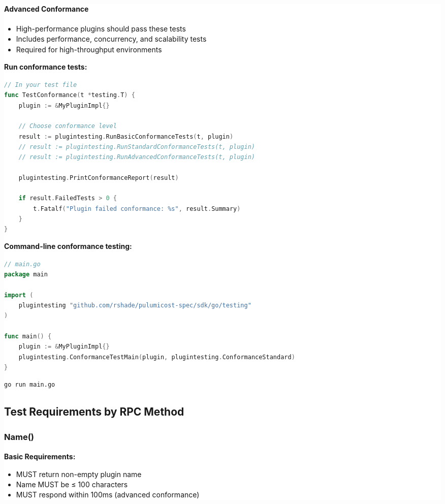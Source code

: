 #### Advanced Conformance

- High-performance plugins should pass these tests  
- Includes performance, concurrency, and scalability tests
- Required for high-throughput environments

**Run conformance tests:**

```go
// In your test file
func TestConformance(t *testing.T) {
    plugin := &MyPluginImpl{}
    
    // Choose conformance level
    result := plugintesting.RunBasicConformanceTests(t, plugin)
    // result := plugintesting.RunStandardConformanceTests(t, plugin)  
    // result := plugintesting.RunAdvancedConformanceTests(t, plugin)
    
    plugintesting.PrintConformanceReport(result)
    
    if result.FailedTests > 0 {
        t.Fatalf("Plugin failed conformance: %s", result.Summary)
    }
}
```

**Command-line conformance testing:**

```go
// main.go
package main

import (
    plugintesting "github.com/rshade/pulumicost-spec/sdk/go/testing"
)

func main() {
    plugin := &MyPluginImpl{}
    plugintesting.ConformanceTestMain(plugin, plugintesting.ConformanceStandard)
}
```

```bash
go run main.go
```

## Test Requirements by RPC Method

### Name()

**Basic Requirements:**

- MUST return non-empty plugin name
- Name MUST be ≤ 100 characters
- MUST respond within 100ms (advanced conformance)
